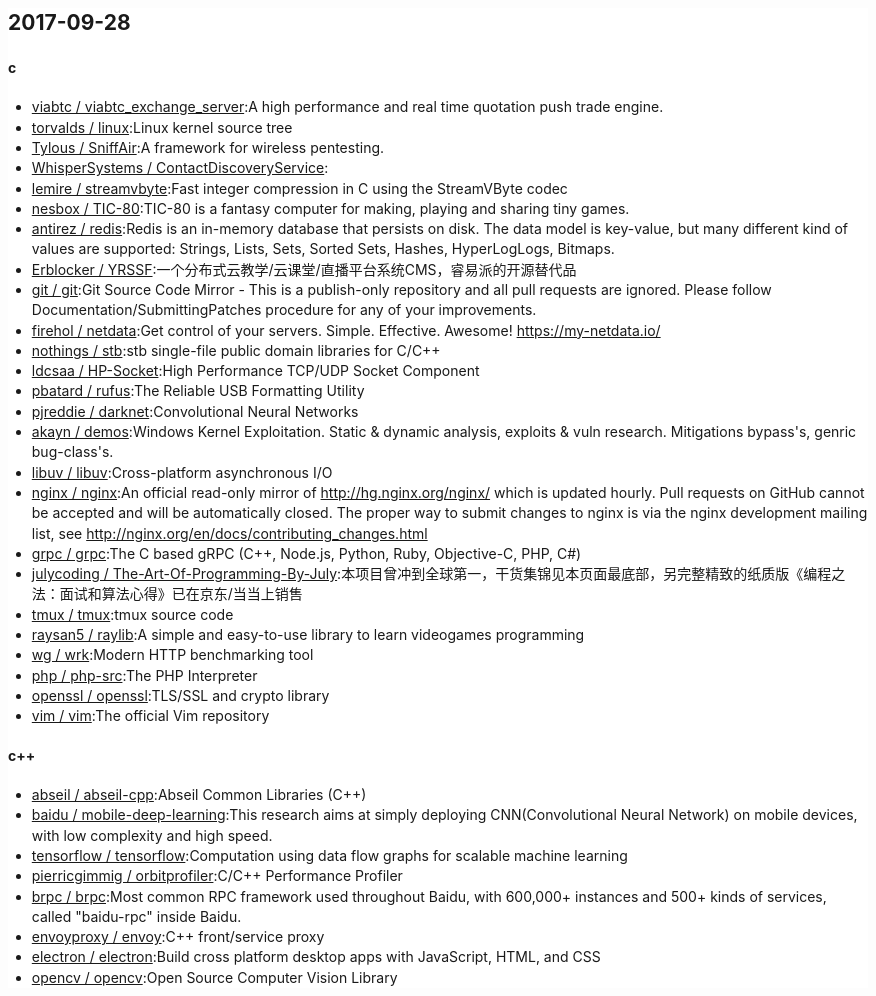 ## 2017-09-28

#### c
* [viabtc / viabtc_exchange_server](https://github.com/viabtc/viabtc_exchange_server):A high performance and real time quotation push trade engine.
* [torvalds / linux](https://github.com/torvalds/linux):Linux kernel source tree
* [Tylous / SniffAir](https://github.com/Tylous/SniffAir):A framework for wireless pentesting.
* [WhisperSystems / ContactDiscoveryService](https://github.com/WhisperSystems/ContactDiscoveryService):
* [lemire / streamvbyte](https://github.com/lemire/streamvbyte):Fast integer compression in C using the StreamVByte codec
* [nesbox / TIC-80](https://github.com/nesbox/TIC-80):TIC-80 is a fantasy computer for making, playing and sharing tiny games.
* [antirez / redis](https://github.com/antirez/redis):Redis is an in-memory database that persists on disk. The data model is key-value, but many different kind of values are supported: Strings, Lists, Sets, Sorted Sets, Hashes, HyperLogLogs, Bitmaps.
* [Erblocker / YRSSF](https://github.com/Erblocker/YRSSF):一个分布式云教学/云课堂/直播平台系统CMS，睿易派的开源替代品
* [git / git](https://github.com/git/git):Git Source Code Mirror - This is a publish-only repository and all pull requests are ignored. Please follow Documentation/SubmittingPatches procedure for any of your improvements.
* [firehol / netdata](https://github.com/firehol/netdata):Get control of your servers. Simple. Effective. Awesome! https://my-netdata.io/
* [nothings / stb](https://github.com/nothings/stb):stb single-file public domain libraries for C/C++
* [ldcsaa / HP-Socket](https://github.com/ldcsaa/HP-Socket):High Performance TCP/UDP Socket Component
* [pbatard / rufus](https://github.com/pbatard/rufus):The Reliable USB Formatting Utility
* [pjreddie / darknet](https://github.com/pjreddie/darknet):Convolutional Neural Networks
* [akayn / demos](https://github.com/akayn/demos):Windows Kernel Exploitation. Static & dynamic analysis, exploits & vuln research. Mitigations bypass's, genric bug-class's.
* [libuv / libuv](https://github.com/libuv/libuv):Cross-platform asynchronous I/O
* [nginx / nginx](https://github.com/nginx/nginx):An official read-only mirror of http://hg.nginx.org/nginx/ which is updated hourly. Pull requests on GitHub cannot be accepted and will be automatically closed. The proper way to submit changes to nginx is via the nginx development mailing list, see http://nginx.org/en/docs/contributing_changes.html
* [grpc / grpc](https://github.com/grpc/grpc):The C based gRPC (C++, Node.js, Python, Ruby, Objective-C, PHP, C#)
* [julycoding / The-Art-Of-Programming-By-July](https://github.com/julycoding/The-Art-Of-Programming-By-July):本项目曾冲到全球第一，干货集锦见本页面最底部，另完整精致的纸质版《编程之法：面试和算法心得》已在京东/当当上销售
* [tmux / tmux](https://github.com/tmux/tmux):tmux source code
* [raysan5 / raylib](https://github.com/raysan5/raylib):A simple and easy-to-use library to learn videogames programming
* [wg / wrk](https://github.com/wg/wrk):Modern HTTP benchmarking tool
* [php / php-src](https://github.com/php/php-src):The PHP Interpreter
* [openssl / openssl](https://github.com/openssl/openssl):TLS/SSL and crypto library
* [vim / vim](https://github.com/vim/vim):The official Vim repository

#### c++
* [abseil / abseil-cpp](https://github.com/abseil/abseil-cpp):Abseil Common Libraries (C++)
* [baidu / mobile-deep-learning](https://github.com/baidu/mobile-deep-learning):This research aims at simply deploying CNN(Convolutional Neural Network) on mobile devices, with low complexity and high speed.
* [tensorflow / tensorflow](https://github.com/tensorflow/tensorflow):Computation using data flow graphs for scalable machine learning
* [pierricgimmig / orbitprofiler](https://github.com/pierricgimmig/orbitprofiler):C/C++ Performance Profiler
* [brpc / brpc](https://github.com/brpc/brpc):Most common RPC framework used throughout Baidu, with 600,000+ instances and 500+ kinds of services, called "baidu-rpc" inside Baidu.
* [envoyproxy / envoy](https://github.com/envoyproxy/envoy):C++ front/service proxy
* [electron / electron](https://github.com/electron/electron):Build cross platform desktop apps with JavaScript, HTML, and CSS
* [opencv / opencv](https://github.com/opencv/opencv):Open Source Computer Vision Library